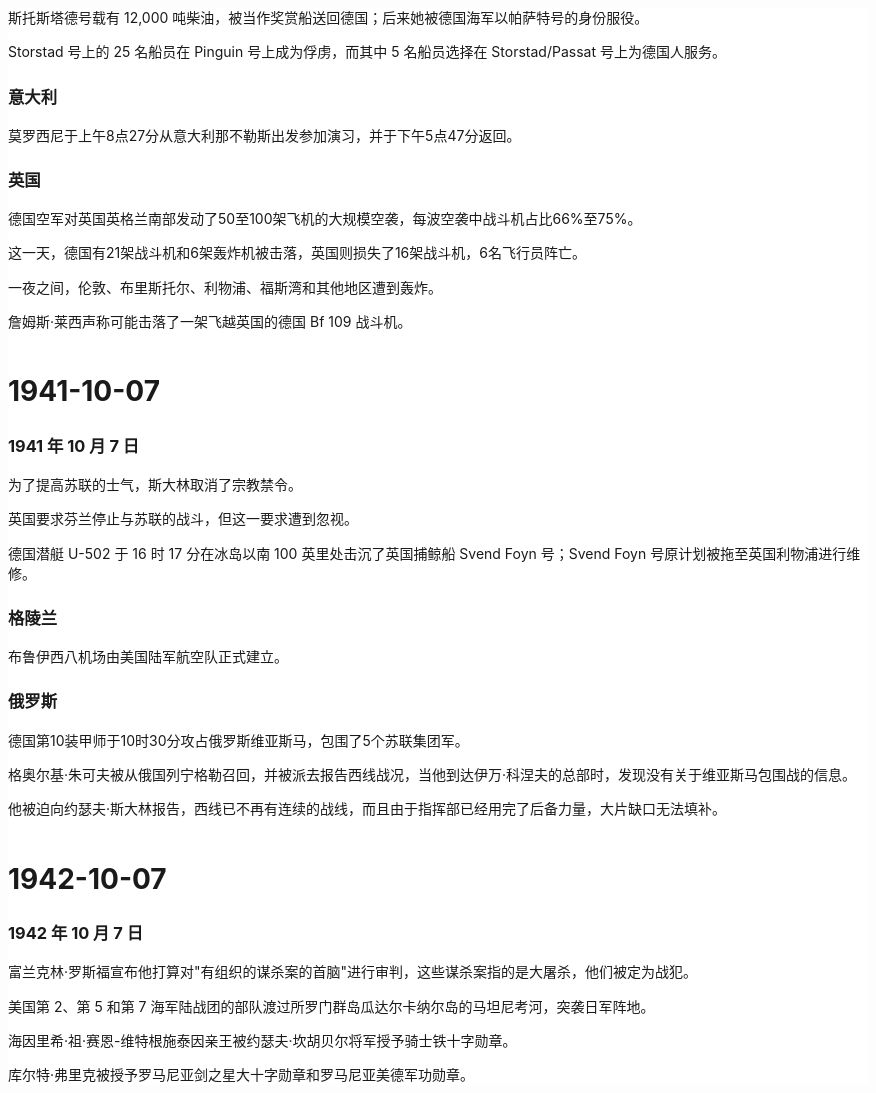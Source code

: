 斯托斯塔德号载有 12,000
吨柴油，被当作奖赏船送回德国；后来她被德国海军以帕萨特号的身份服役。

Storstad 号上的 25 名船员在 Pinguin 号上成为俘虏，而其中 5 名船员选择在
Storstad/Passat 号上为德国人服务。

### 意大利

莫罗西尼于上午8点27分从意大利那不勒斯出发参加演习，并于下午5点47分返回。

### 英国

德国空军对英国英格兰南部发动了50至100架飞机的大规模空袭，每波空袭中战斗机占比66%至75%。

这一天，德国有21架战斗机和6架轰炸机被击落，英国则损失了16架战斗机，6名飞行员阵亡。

一夜之间，伦敦、布里斯托尔、利物浦、福斯湾和其他地区遭到轰炸。

詹姆斯·莱西声称可能击落了一架飞越英国的德国 Bf 109 战斗机。

# 1941-10-07

### 1941 年 10 月 7 日

为了提高苏联的士气，斯大林取消了宗教禁令。

英国要求芬兰停止与苏联的战斗，但这一要求遭到忽视。

德国潜艇 U-502 于 16 时 17 分在冰岛以南 100 英里处击沉了英国捕鲸船 Svend
Foyn 号；Svend Foyn 号原计划被拖至英国利物浦进行维修。

### 格陵兰

布鲁伊西八机场由美国陆军航空队正式建立。

### 俄罗斯

德国第10装甲师于10时30分攻占俄罗斯维亚斯马，包围了5个苏联集团军。

格奥尔基·朱可夫被从俄国列宁格勒召回，并被派去报告西线战况，当他到达伊万·科涅夫的总部时，发现没有关于维亚斯马包围战的信息。

他被迫向约瑟夫·斯大林报告，西线已不再有连续的战线，而且由于指挥部已经用完了后备力量，大片缺口无法填补。

# 1942-10-07

### 1942 年 10 月 7 日

富兰克林·罗斯福宣布他打算对"有组织的谋杀案的首脑"进行审判，这些谋杀案指的是大屠杀，他们被定为战犯。

美国第 2、第 5 和第 7
海军陆战团的部队渡过所罗门群岛瓜达尔卡纳尔岛的马坦尼考河，突袭日军阵地。

海因里希·祖·赛恩-维特根施泰因亲王被约瑟夫·坎胡贝尔将军授予骑士铁十字勋章。

库尔特·弗里克被授予罗马尼亚剑之星大十字勋章和罗马尼亚美德军功勋章。
